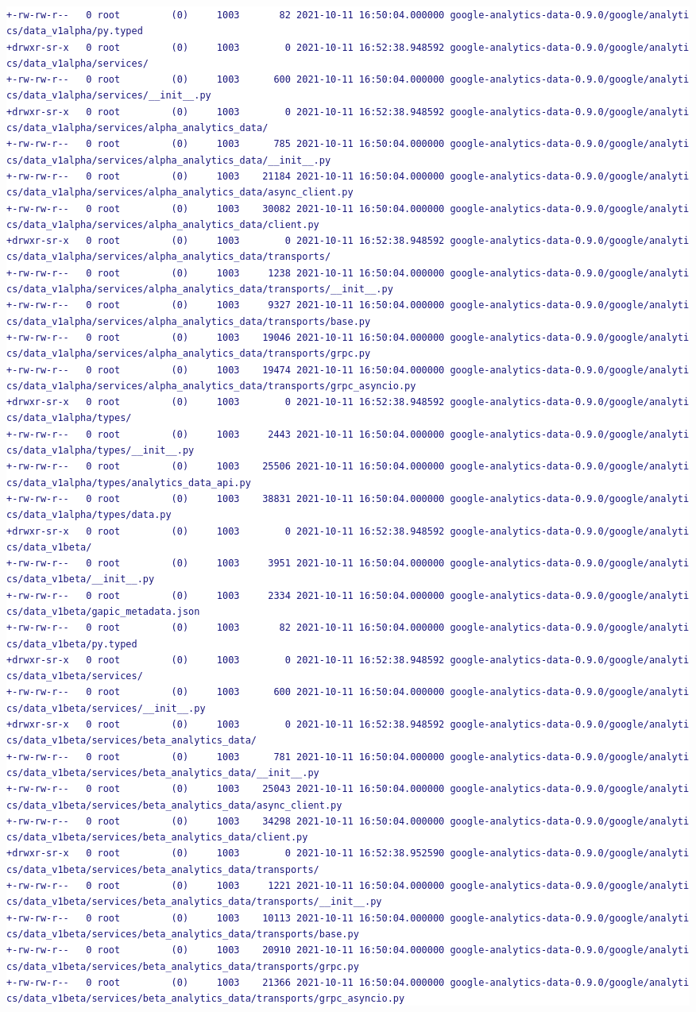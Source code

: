 ```diff
+-rw-rw-r--   0 root         (0)     1003       82 2021-10-11 16:50:04.000000 google-analytics-data-0.9.0/google/analytics/data_v1alpha/py.typed
+drwxr-sr-x   0 root         (0)     1003        0 2021-10-11 16:52:38.948592 google-analytics-data-0.9.0/google/analytics/data_v1alpha/services/
+-rw-rw-r--   0 root         (0)     1003      600 2021-10-11 16:50:04.000000 google-analytics-data-0.9.0/google/analytics/data_v1alpha/services/__init__.py
+drwxr-sr-x   0 root         (0)     1003        0 2021-10-11 16:52:38.948592 google-analytics-data-0.9.0/google/analytics/data_v1alpha/services/alpha_analytics_data/
+-rw-rw-r--   0 root         (0)     1003      785 2021-10-11 16:50:04.000000 google-analytics-data-0.9.0/google/analytics/data_v1alpha/services/alpha_analytics_data/__init__.py
+-rw-rw-r--   0 root         (0)     1003    21184 2021-10-11 16:50:04.000000 google-analytics-data-0.9.0/google/analytics/data_v1alpha/services/alpha_analytics_data/async_client.py
+-rw-rw-r--   0 root         (0)     1003    30082 2021-10-11 16:50:04.000000 google-analytics-data-0.9.0/google/analytics/data_v1alpha/services/alpha_analytics_data/client.py
+drwxr-sr-x   0 root         (0)     1003        0 2021-10-11 16:52:38.948592 google-analytics-data-0.9.0/google/analytics/data_v1alpha/services/alpha_analytics_data/transports/
+-rw-rw-r--   0 root         (0)     1003     1238 2021-10-11 16:50:04.000000 google-analytics-data-0.9.0/google/analytics/data_v1alpha/services/alpha_analytics_data/transports/__init__.py
+-rw-rw-r--   0 root         (0)     1003     9327 2021-10-11 16:50:04.000000 google-analytics-data-0.9.0/google/analytics/data_v1alpha/services/alpha_analytics_data/transports/base.py
+-rw-rw-r--   0 root         (0)     1003    19046 2021-10-11 16:50:04.000000 google-analytics-data-0.9.0/google/analytics/data_v1alpha/services/alpha_analytics_data/transports/grpc.py
+-rw-rw-r--   0 root         (0)     1003    19474 2021-10-11 16:50:04.000000 google-analytics-data-0.9.0/google/analytics/data_v1alpha/services/alpha_analytics_data/transports/grpc_asyncio.py
+drwxr-sr-x   0 root         (0)     1003        0 2021-10-11 16:52:38.948592 google-analytics-data-0.9.0/google/analytics/data_v1alpha/types/
+-rw-rw-r--   0 root         (0)     1003     2443 2021-10-11 16:50:04.000000 google-analytics-data-0.9.0/google/analytics/data_v1alpha/types/__init__.py
+-rw-rw-r--   0 root         (0)     1003    25506 2021-10-11 16:50:04.000000 google-analytics-data-0.9.0/google/analytics/data_v1alpha/types/analytics_data_api.py
+-rw-rw-r--   0 root         (0)     1003    38831 2021-10-11 16:50:04.000000 google-analytics-data-0.9.0/google/analytics/data_v1alpha/types/data.py
+drwxr-sr-x   0 root         (0)     1003        0 2021-10-11 16:52:38.948592 google-analytics-data-0.9.0/google/analytics/data_v1beta/
+-rw-rw-r--   0 root         (0)     1003     3951 2021-10-11 16:50:04.000000 google-analytics-data-0.9.0/google/analytics/data_v1beta/__init__.py
+-rw-rw-r--   0 root         (0)     1003     2334 2021-10-11 16:50:04.000000 google-analytics-data-0.9.0/google/analytics/data_v1beta/gapic_metadata.json
+-rw-rw-r--   0 root         (0)     1003       82 2021-10-11 16:50:04.000000 google-analytics-data-0.9.0/google/analytics/data_v1beta/py.typed
+drwxr-sr-x   0 root         (0)     1003        0 2021-10-11 16:52:38.948592 google-analytics-data-0.9.0/google/analytics/data_v1beta/services/
+-rw-rw-r--   0 root         (0)     1003      600 2021-10-11 16:50:04.000000 google-analytics-data-0.9.0/google/analytics/data_v1beta/services/__init__.py
+drwxr-sr-x   0 root         (0)     1003        0 2021-10-11 16:52:38.948592 google-analytics-data-0.9.0/google/analytics/data_v1beta/services/beta_analytics_data/
+-rw-rw-r--   0 root         (0)     1003      781 2021-10-11 16:50:04.000000 google-analytics-data-0.9.0/google/analytics/data_v1beta/services/beta_analytics_data/__init__.py
+-rw-rw-r--   0 root         (0)     1003    25043 2021-10-11 16:50:04.000000 google-analytics-data-0.9.0/google/analytics/data_v1beta/services/beta_analytics_data/async_client.py
+-rw-rw-r--   0 root         (0)     1003    34298 2021-10-11 16:50:04.000000 google-analytics-data-0.9.0/google/analytics/data_v1beta/services/beta_analytics_data/client.py
+drwxr-sr-x   0 root         (0)     1003        0 2021-10-11 16:52:38.952590 google-analytics-data-0.9.0/google/analytics/data_v1beta/services/beta_analytics_data/transports/
+-rw-rw-r--   0 root         (0)     1003     1221 2021-10-11 16:50:04.000000 google-analytics-data-0.9.0/google/analytics/data_v1beta/services/beta_analytics_data/transports/__init__.py
+-rw-rw-r--   0 root         (0)     1003    10113 2021-10-11 16:50:04.000000 google-analytics-data-0.9.0/google/analytics/data_v1beta/services/beta_analytics_data/transports/base.py
+-rw-rw-r--   0 root         (0)     1003    20910 2021-10-11 16:50:04.000000 google-analytics-data-0.9.0/google/analytics/data_v1beta/services/beta_analytics_data/transports/grpc.py
+-rw-rw-r--   0 root         (0)     1003    21366 2021-10-11 16:50:04.000000 google-analytics-data-0.9.0/google/analytics/data_v1beta/services/beta_analytics_data/transports/grpc_asyncio.py
```